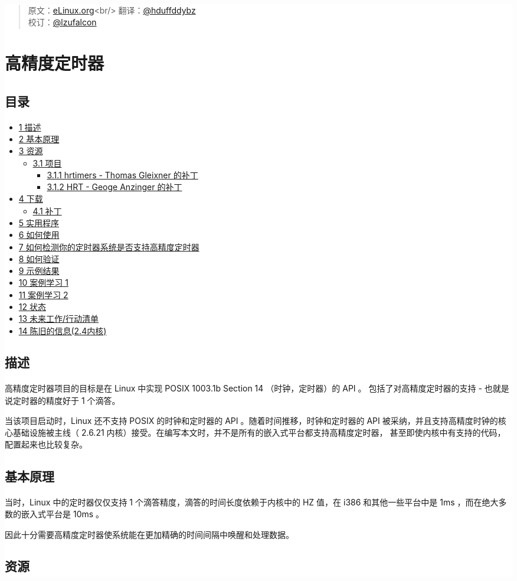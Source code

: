 > 原文：[eLinux.org](http://eLinux.org/High_Resolution_Timers "http://eLinux.org/High_Resolution_Timers")<br/>
> 翻译：[@hduffddybz](https://github.com/hduffddybz)<br/>
> 校订：[@lzufalcon](https://github.com/lzufalcon)


# 高精度定时器


## 目录

-   [1 描述](#description)
-   [2 基本原理](#rationale)
-   [3 资源](#resources)
    -   [3.1 项目](#projects)
        -   [3.1.1 hrtimers - Thomas Gleixner 的补丁](#hrtimers-thomas-gleixner-s-patch)
        -   [3.1.2 HRT - Geoge Anzinger 的补丁](#hrt-geoge-anzinger-s-patch)
-   [4 下载](#downloads)
    -   [4.1 补丁](#patch)
-   [5 实用程序](#utility-programs)
-   [6 如何使用](#how-to-use)
-   [7 如何检测你的定时器系统是否支持高精度定时器](#how-to-detect-if-your-timer-system-supports-high-resolution)
-   [8 如何验证](#how-to-validate)
-   [9 示例结果](#sample-results)
-   [10 案例学习 1](#case-study-1)
-   [11 案例学习 2](#case-study-2)
-   [12 状态](#status)
-   [13 未来工作/行动清单](#future-work-action-items)
-   [14 陈旧的信息(2.4内核)](#old-information-for-2-4-kernel)

<span id="description"></span>

## 描述

高精度定时器项目的目标是在 Linux 中实现 POSIX 1003.1b Section 14 （时钟，定时器）的 API 。 包括了对高精度定时器的支持 - 也就是说定时器的精度好于 1 个滴答。

当该项目启动时，Linux 还不支持 POSIX 的时钟和定时器的 API 。随着时间推移，时钟和定时器的 API 被采纳，并且支持高精度时钟的核心基础设施被主线（ 2.6.21 内核）接受。在编写本文时，并不是所有的嵌入式平台都支持高精度定时器， 甚至即使内核中有支持的代码，配置起来也比较复杂。

<span id="rationale"></span>

## 基本原理

当时，Linux 中的定时器仅仅支持 1 个滴答精度，滴答的时间长度依赖于内核中的 HZ 值，在 i386 和其他一些平台中是 1ms ，而在绝大多数的嵌入式平台是 10ms 。

因此十分需要高精度定时器使系统能在更加精确的时间间隔中唤醒和处理数据。

<span id="resources"></span>

## 资源
